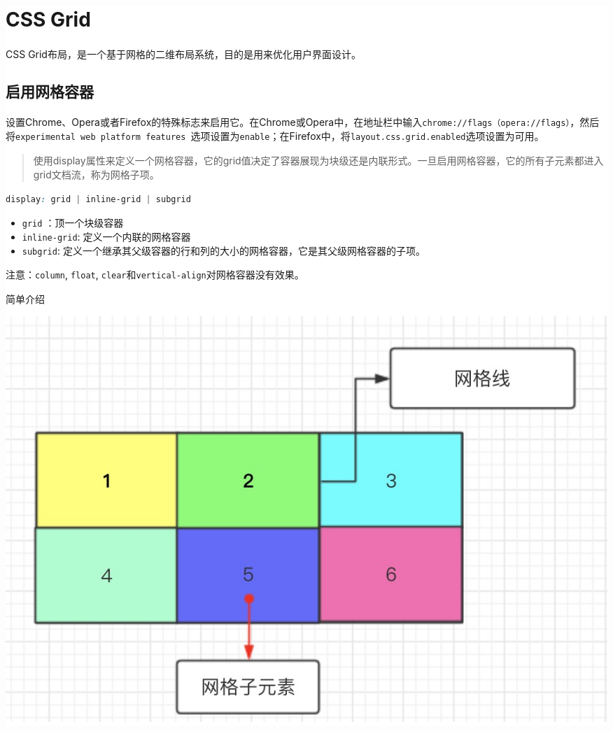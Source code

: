 # CSS Grid 

CSS Grid布局，是一个基于网格的二维布局系统，目的是用来优化用户界面设计。

## 启用网格容器

设置Chrome、Opera或者Firefox的特殊标志来启用它。在Chrome或Opera中，在地址栏中输入`chrome://flags（opera://flags）`，然后将`experimental web platform features `选项设置为`enable`；在Firefox中，将`layout.css.grid.enabled`选项设置为可用。

> 使用display属性来定义一个网格容器，它的grid值决定了容器展现为块级还是内联形式。一旦启用网格容器，它的所有子元素都进入grid文档流，称为网格子项。


``` css
display: grid | inline-grid | subgrid
```

* `grid` ：顶一个块级容器
* `inline-grid`: 定义一个内联的网格容器
* `subgrid`: 定义一个继承其父级容器的行和列的大小的网格容器，它是其父级网格容器的子项。

注意：`column`, `float`, `clear`和`vertical-align`对网格容器没有效果。

简单介绍

![Alt 网格](./assets/1554727802067.jpg)
